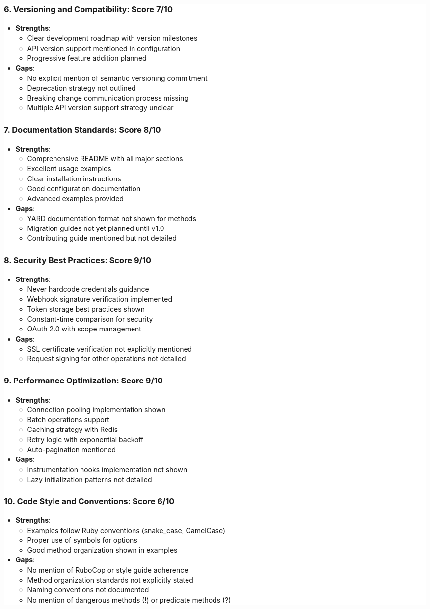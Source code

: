 ### **6. Versioning and Compatibility**: Score 7/10
- **Strengths**: 
  - Clear development roadmap with version milestones
  - API version support mentioned in configuration
  - Progressive feature addition planned
- **Gaps**: 
  - No explicit mention of semantic versioning commitment
  - Deprecation strategy not outlined
  - Breaking change communication process missing
  - Multiple API version support strategy unclear

### **7. Documentation Standards**: Score 8/10
- **Strengths**: 
  - Comprehensive README with all major sections
  - Excellent usage examples
  - Clear installation instructions
  - Good configuration documentation
  - Advanced examples provided
- **Gaps**: 
  - YARD documentation format not shown for methods
  - Migration guides not yet planned until v1.0
  - Contributing guide mentioned but not detailed

### **8. Security Best Practices**: Score 9/10
- **Strengths**: 
  - Never hardcode credentials guidance
  - Webhook signature verification implemented
  - Token storage best practices shown
  - Constant-time comparison for security
  - OAuth 2.0 with scope management
- **Gaps**: 
  - SSL certificate verification not explicitly mentioned
  - Request signing for other operations not detailed

### **9. Performance Optimization**: Score 9/10
- **Strengths**: 
  - Connection pooling implementation shown
  - Batch operations support
  - Caching strategy with Redis
  - Retry logic with exponential backoff
  - Auto-pagination mentioned
- **Gaps**: 
  - Instrumentation hooks implementation not shown
  - Lazy initialization patterns not detailed

### **10. Code Style and Conventions**: Score 6/10
- **Strengths**: 
  - Examples follow Ruby conventions (snake_case, CamelCase)
  - Proper use of symbols for options
  - Good method organization shown in examples
- **Gaps**: 
  - No mention of RuboCop or style guide adherence
  - Method organization standards not explicitly stated
  - Naming conventions not documented
  - No mention of dangerous methods (!) or predicate methods (?)
